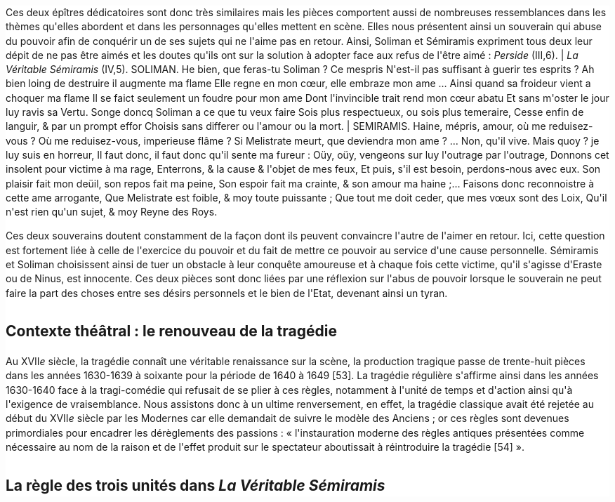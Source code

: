 Ces deux épîtres dédicatoires sont donc très similaires mais les pièces comportent aussi de nombreuses ressemblances dans les thèmes qu'elles abordent et dans les personnages qu'elles mettent en scène. Elles nous présentent ainsi un souverain qui abuse du pouvoir afin de conquérir un de ses sujets qui ne l'aime pas en retour. Ainsi, Soliman et Sémiramis expriment tous deux leur dépit de ne pas être aimés et les doutes qu'ils ont sur la solution à adopter face aux refus de l'être aimé :
*Perside* (III,6). | *La Véritable Sémiramis* (IV,5).
SOLIMAN. He bien, que feras-tu Soliman ? Ce mespris N'est-il pas suffisant à guerir tes esprits ? Ah bien loing de destruire il augmente ma flame Elle regne en mon cœur, elle embraze mon ame … Ainsi quand sa froideur vient a choquer ma flame Il se faict seulement un foudre pour mon ame Dont l'invincible trait rend mon cœur abatu Et sans m'oster le jour luy ravis sa Vertu. Songe doncq Soliman a ce que tu veux faire Sois plus respectueux, ou sois plus temeraire, Cesse enfin de languir, & par un prompt effor Choisis sans differer ou l'amour ou la mort. | SEMIRAMIS. Haine, mépris, amour, où me reduisez-vous ? Où me reduisez-vous, imperieuse flâme ? Si Melistrate meurt, que deviendra mon ame ? … Non, qu'il vive. Mais quoy ? je luy suis en horreur, Il faut donc, il faut donc qu'il sente ma fureur : Oüy, oüy, vengeons sur luy l'outrage par l'outrage, Donnons cet insolent pour victime à ma rage, Enterrons, & la cause & l'objet de mes feux, Et puis, s'il est besoin, perdons-nous avec eux. Son plaisir fait mon deüil, son repos fait ma peine, Son espoir fait ma crainte, & son amour ma haine ;… Faisons donc reconnoistre à cette ame arrogante, Que Melistrate est foible, & moy toute puissante ; Que tout me doit ceder, que mes vœux sont des Loix, Qu'il n'est rien qu'un sujet, & moy Reyne des Roys.



Ces deux souverains doutent constamment de la façon dont ils peuvent convaincre l'autre de l'aimer en retour. Ici, cette question est fortement liée à celle de l'exercice du pouvoir et du fait de mettre ce pouvoir au service d'une cause personnelle. Sémiramis et Soliman choisissent ainsi de tuer un obstacle à leur conquête amoureuse et à chaque fois cette victime, qu'il s'agisse d'Eraste ou de Ninus, est innocente. Ces deux pièces sont donc liées par une réflexion sur l'abus de pouvoir lorsque le souverain ne peut faire la part des choses entre ses désirs personnels et le bien de l'Etat, devenant ainsi un tyran.


## Contexte théâtral : le renouveau de la tragédie

Au XVII*e* siècle, la tragédie connaît une véritable renaissance sur la scène, la production tragique passe de trente-huit pièces dans les années 1630-1639 à soixante pour la période de 1640 à 1649 [53]. La tragédie régulière s'affirme ainsi dans les années 1630-1640 face à la tragi-comédie qui refusait de se plier à ces règles, notamment à l'unité de temps et d'action ainsi qu'à l'exigence de vraisemblance. Nous assistons donc à un ultime renversement, en effet, la tragédie classique avait été rejetée au début du XVII*e* siècle par les Modernes car elle demandait de suivre le modèle des Anciens ; or ces règles sont devenues primordiales pour encadrer les dérèglements des passions : « l'instauration moderne des règles antiques présentées comme nécessaire au nom de la raison et de l'effet produit sur le spectateur aboutissait à réintroduire la tragédie [54] ».


## La règle des trois unités dans *La Véritable Sémiramis*
